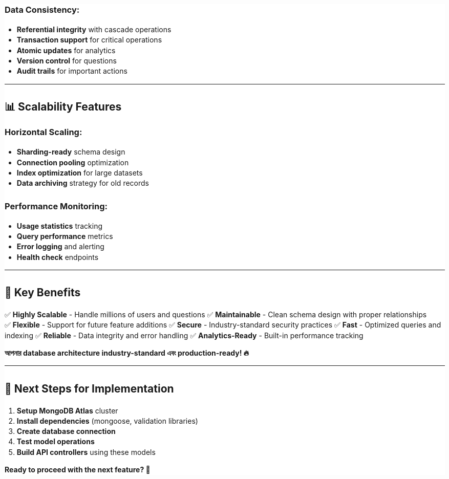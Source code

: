 ### **Data Consistency:**
- **Referential integrity** with cascade operations
- **Transaction support** for critical operations
- **Atomic updates** for analytics
- **Version control** for questions
- **Audit trails** for important actions

---

## 📊 **Scalability Features**

### **Horizontal Scaling:**
- **Sharding-ready** schema design
- **Connection pooling** optimization
- **Index optimization** for large datasets
- **Data archiving** strategy for old records

### **Performance Monitoring:**
- **Usage statistics** tracking
- **Query performance** metrics
- **Error logging** and alerting
- **Health check** endpoints

---

## 🎯 **Key Benefits**

✅ **Highly Scalable** - Handle millions of users and questions
✅ **Maintainable** - Clean schema design with proper relationships  
✅ **Flexible** - Support for future feature additions
✅ **Secure** - Industry-standard security practices
✅ **Fast** - Optimized queries and indexing
✅ **Reliable** - Data integrity and error handling
✅ **Analytics-Ready** - Built-in performance tracking

**আপনার database architecture industry-standard এবং production-ready! 🔥**

---

## 📝 **Next Steps for Implementation**

1. **Setup MongoDB Atlas** cluster
2. **Install dependencies** (mongoose, validation libraries)
3. **Create database connection** 
4. **Test model operations**
5. **Build API controllers** using these models

**Ready to proceed with the next feature? 🚀**
